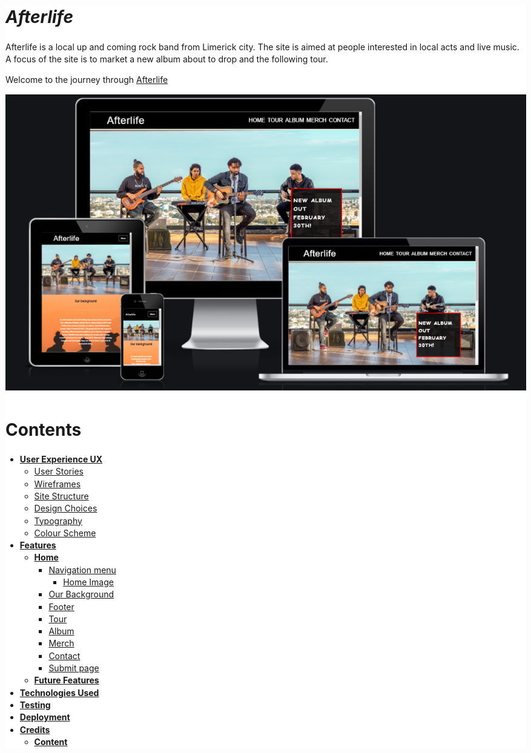 # **_Afterlife_**


Afterlife is a local up and coming rock band from Limerick city. The site is aimed at people interested in local acts and live music. A focus of the site is to market a new album about to drop and the following tour.

Welcome to the journey through <a href="https://gallie83.github.io/PP1-Afterlife/" target="_blank" rel="noopener">Afterlife</a>

![Afterlife responsive design](assets/readme-assets/responsive-img.png)

# Contents

* [**User Experience UX**](<#user-experience-ux>)
    *  [User Stories](<#user-stories>)
    * [Wireframes](<#wireframes>)
    * [Site Structure](<#site-structure>)
    * [Design Choices](<#design-choices>)
    *  [Typography](<#typography>)
    *  [Colour Scheme](<#colour-scheme>)
* [**Features**](<#features>)
    * [**Home**](<#navigation-menu>)
         * [Navigation menu](<#navigation-menu>)
           * [Home Image](<#home-image>)
         * [Our Background](<#Our-background>)
         * [Footer](<#footer>)
         * [Tour](<#tour>)
         * [Album](<#album>)
         * [Merch](<#merch>)
         * [Contact](<#contact>)
         * [Submit page](<#submit-page>)
    * [**Future Features**](<#future-features>)
* [**Technologies Used**](<#technologies-used>)
* [**Testing**](<#testing>)
* [**Deployment**](<#deployment>)
* [**Credits**](<#credits>)
    * [**Content**](<#content>)